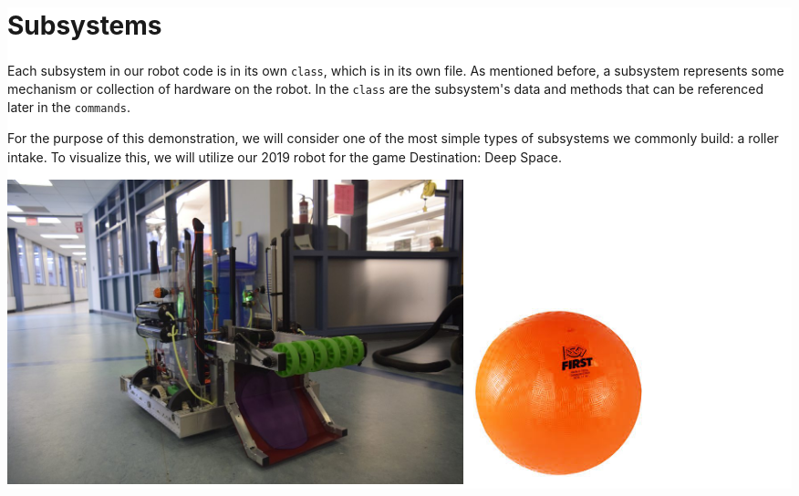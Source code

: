 # Subsystems

Each subsystem in our robot code is in its own `class`, which is in its own file. As mentioned before, a subsystem represents some mechanism or collection of hardware on the robot. In the `class` are the subsystem's data and methods that can be referenced later in the `commands`. 

For the purpose of this demonstration, we will consider one of the most simple types of subsystems we commonly build: a roller intake. To visualize this, we will utilize our 2019 robot for the game Destination: Deep Space.

<img src=img/2019Robot.jpg width=500> <img src=img/CargoBall.jpeg width=200>
